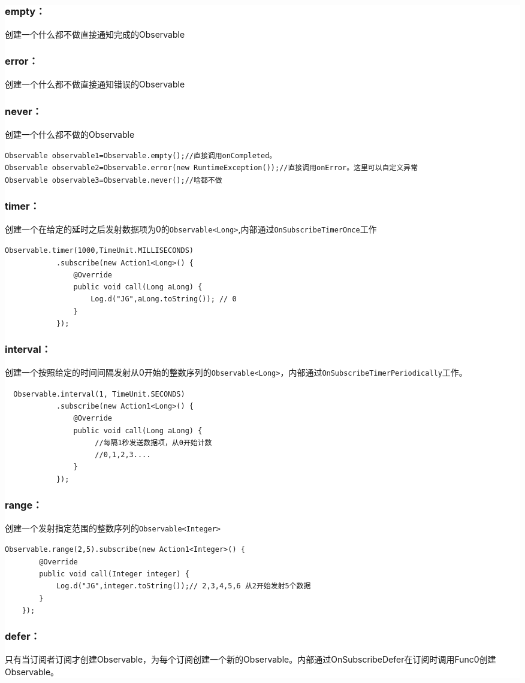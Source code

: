 ### empty：
创建一个什么都不做直接通知完成的Observable
### error： 
创建一个什么都不做直接通知错误的Observable
### never：
创建一个什么都不做的Observable

```
Observable observable1=Observable.empty();//直接调用onCompleted。
Observable observable2=Observable.error(new RuntimeException());//直接调用onError。这里可以自定义异常
Observable observable3=Observable.never();//啥都不做
```
### timer： 
创建一个在给定的延时之后发射数据项为0的`Observable<Long>`,内部通过`OnSubscribeTimerOnce`工作

```
Observable.timer(1000,TimeUnit.MILLISECONDS)
            .subscribe(new Action1<Long>() {
                @Override
                public void call(Long aLong) {
                    Log.d("JG",aLong.toString()); // 0
                }
            });

```
### interval： 
创建一个按照给定的时间间隔发射从0开始的整数序列的`Observable<Long>`，内部通过`OnSubscribeTimerPeriodically`工作。

```
  Observable.interval(1, TimeUnit.SECONDS)
            .subscribe(new Action1<Long>() {
                @Override
                public void call(Long aLong) {
                     //每隔1秒发送数据项，从0开始计数
                     //0,1,2,3....
                }
            });

```
### range： 
创建一个发射指定范围的整数序列的`Observable<Integer>`
```
Observable.range(2,5).subscribe(new Action1<Integer>() {
        @Override
        public void call(Integer integer) {
            Log.d("JG",integer.toString());// 2,3,4,5,6 从2开始发射5个数据
        }
    });
```
### defer： 
只有当订阅者订阅才创建Observable，为每个订阅创建一个新的Observable。内部通过OnSubscribeDefer在订阅时调用Func0创建Observable。
